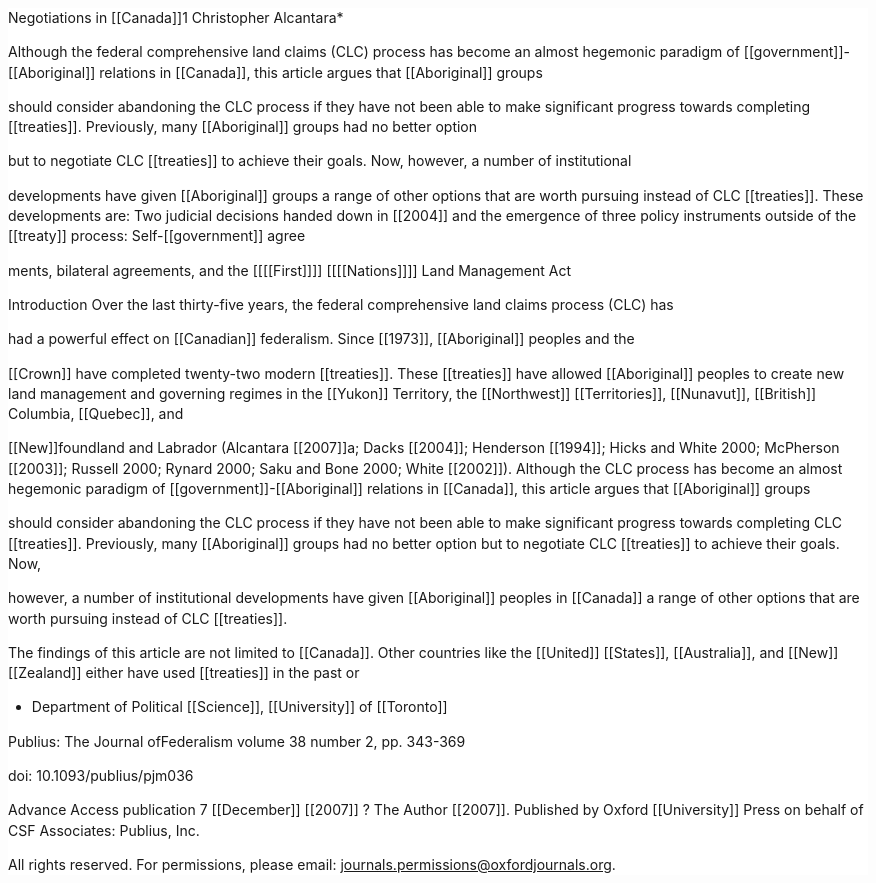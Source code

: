 Negotiations in [[Canada]]1
Christopher Alcantara*

Although the federal comprehensive land claims (CLC) process has become an almost hegemonic
paradigm of [[government]]-[[Aboriginal]] relations in [[Canada]], this article argues that [[Aboriginal]] groups

should consider abandoning the CLC process if they have not been able to make significant
progress towards completing [[treaties]]. Previously, many [[Aboriginal]] groups had no better option

but to negotiate CLC [[treaties]] to achieve their goals. Now, however, a number of institutional

developments have given [[Aboriginal]] groups a range of other options that are worth pursuing
instead of CLC [[treaties]]. These developments are: Two judicial decisions handed down in [[2004]] and
the emergence of three policy instruments outside of the [[treaty]] process: Self-[[government]] agree

ments, bilateral agreements, and the [[[[First]]]] [[[[Nations]]]] Land Management Act

Introduction
Over the last thirty-five years, the federal comprehensive land claims process (CLC) has

had a powerful effect on [[Canadian]] federalism. Since [[1973]], [[Aboriginal]] peoples and the

[[Crown]] have completed twenty-two modern [[treaties]]. These [[treaties]] have allowed
[[Aboriginal]] peoples to create new land management and governing regimes in the
[[Yukon]] Territory, the [[Northwest]] [[Territories]], [[Nunavut]], [[British]] Columbia, [[Quebec]], and

[[New]]foundland and Labrador (Alcantara [[2007]]a; Dacks [[2004]]; Henderson [[1994]]; Hicks
and White 2000; McPherson [[2003]]; Russell 2000; Rynard 2000; Saku and Bone 2000;
White [[2002]]). Although the CLC process has become an almost hegemonic paradigm of
[[government]]-[[Aboriginal]] relations in [[Canada]], this article argues that [[Aboriginal]] groups

should consider abandoning the CLC process if they have not been able to make
significant progress towards completing CLC [[treaties]]. Previously, many [[Aboriginal]]
groups had no better option but to negotiate CLC [[treaties]] to achieve their goals. Now,

however, a number of institutional developments have given [[Aboriginal]] peoples in
[[Canada]] a range of other options that are worth pursuing instead of CLC [[treaties]].

The findings of this article are not limited to [[Canada]]. Other countries like the
[[United]] [[States]], [[Australia]], and [[New]] [[Zealand]] either have used [[treaties]] in the past or
* Department of Political [[Science]], [[University]] of [[Toronto]]

Publius: The Journal ofFederalism volume 38 number 2, pp. 343-369

doi: 10.1093/publius/pjm036

Advance Access publication 7 [[December]] [[2007]]
? The Author [[2007]]. Published by Oxford [[University]] Press on behalf of CSF Associates: Publius, Inc.

All rights reserved. For permissions, please email: journals.permissions@oxfordjournals.org.

